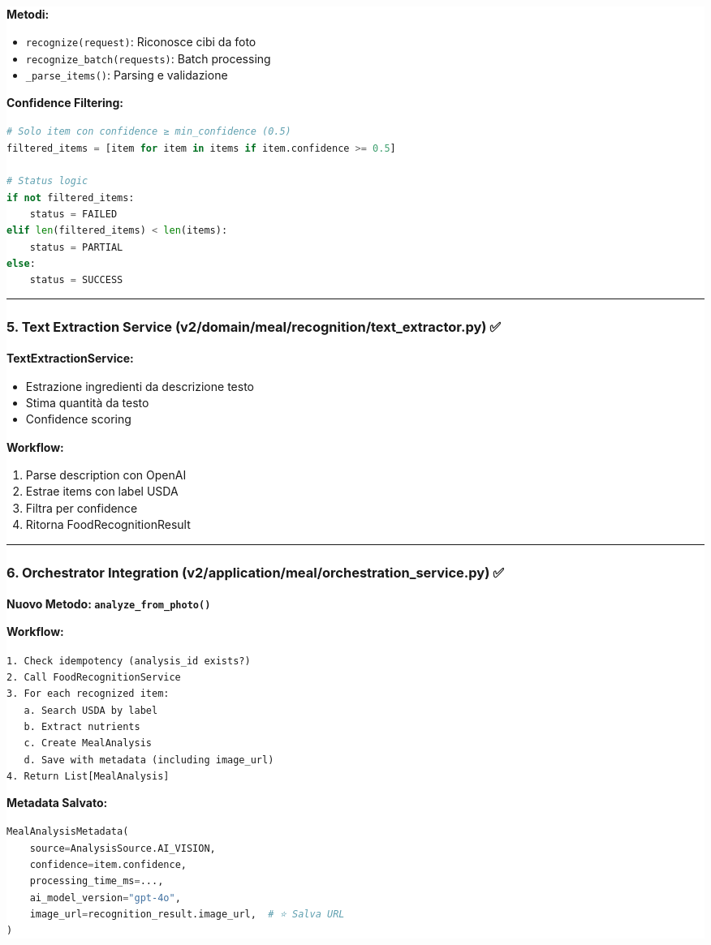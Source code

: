 **Metodi:**
- `recognize(request)`: Riconosce cibi da foto
- `recognize_batch(requests)`: Batch processing
- `_parse_items()`: Parsing e validazione

**Confidence Filtering:**
```python
# Solo item con confidence ≥ min_confidence (0.5)
filtered_items = [item for item in items if item.confidence >= 0.5]

# Status logic
if not filtered_items:
    status = FAILED
elif len(filtered_items) < len(items):
    status = PARTIAL
else:
    status = SUCCESS
```

---

### 5. **Text Extraction Service (v2/domain/meal/recognition/text_extractor.py)** ✅

**TextExtractionService:**
- Estrazione ingredienti da descrizione testo
- Stima quantità da testo
- Confidence scoring

**Workflow:**
1. Parse description con OpenAI
2. Estrae items con label USDA
3. Filtra per confidence
4. Ritorna FoodRecognitionResult

---

### 6. **Orchestrator Integration (v2/application/meal/orchestration_service.py)** ✅

**Nuovo Metodo: `analyze_from_photo()`**

**Workflow:**
```
1. Check idempotency (analysis_id exists?)
2. Call FoodRecognitionService
3. For each recognized item:
   a. Search USDA by label
   b. Extract nutrients
   c. Create MealAnalysis
   d. Save with metadata (including image_url)
4. Return List[MealAnalysis]
```

**Metadata Salvato:**
```python
MealAnalysisMetadata(
    source=AnalysisSource.AI_VISION,
    confidence=item.confidence,
    processing_time_ms=...,
    ai_model_version="gpt-4o",
    image_url=recognition_result.image_url,  # ⭐ Salva URL
)
```
